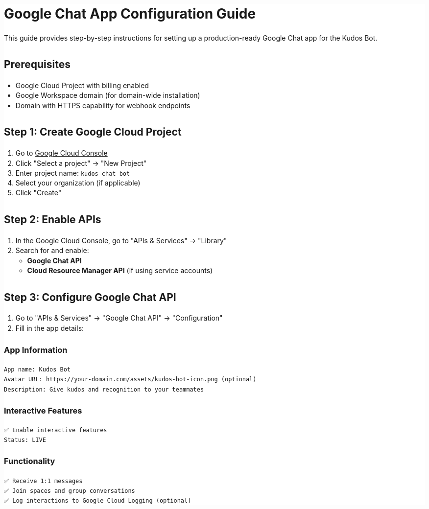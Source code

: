 # Google Chat App Configuration Guide

This guide provides step-by-step instructions for setting up a production-ready Google Chat app for the Kudos Bot.

## Prerequisites

- Google Cloud Project with billing enabled
- Google Workspace domain (for domain-wide installation)
- Domain with HTTPS capability for webhook endpoints

## Step 1: Create Google Cloud Project

1. Go to [Google Cloud Console](https://console.cloud.google.com/)
2. Click "Select a project" → "New Project"
3. Enter project name: `kudos-chat-bot`
4. Select your organization (if applicable)
5. Click "Create"

## Step 2: Enable APIs

1. In the Google Cloud Console, go to "APIs & Services" → "Library"
2. Search for and enable:
   - **Google Chat API**
   - **Cloud Resource Manager API** (if using service accounts)

## Step 3: Configure Google Chat API

1. Go to "APIs & Services" → "Google Chat API" → "Configuration"
2. Fill in the app details:

### App Information
```
App name: Kudos Bot
Avatar URL: https://your-domain.com/assets/kudos-bot-icon.png (optional)
Description: Give kudos and recognition to your teammates
```

### Interactive Features
```
✅ Enable interactive features
Status: LIVE
```

### Functionality
```
✅ Receive 1:1 messages
✅ Join spaces and group conversations
✅ Log interactions to Google Cloud Logging (optional)
```
